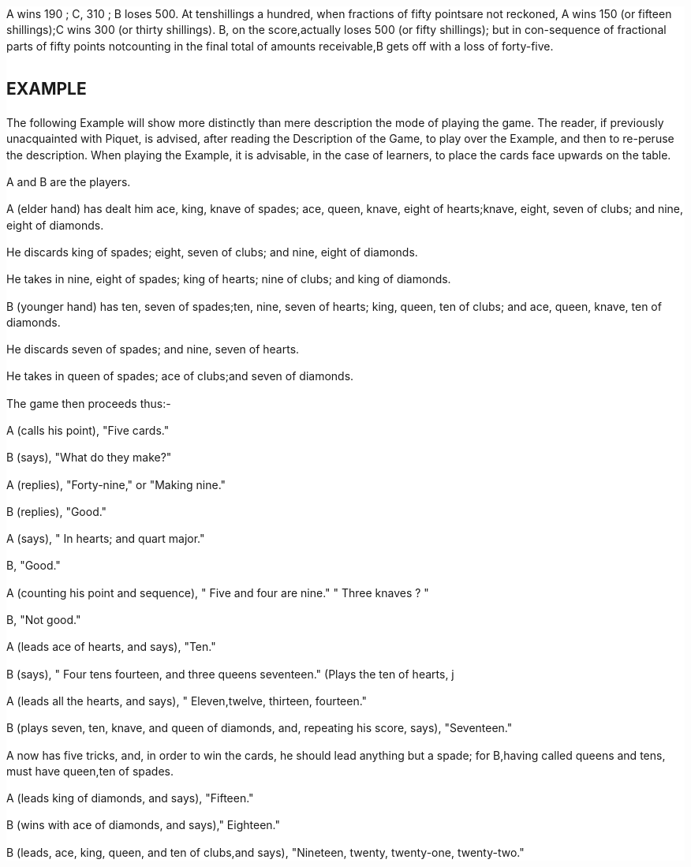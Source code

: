 A wins 190 ; C, 310 ; B loses 500. At tenshillings a hundred, when fractions of fifty pointsare not reckoned, A wins 150 (or fifteen shillings);C wins 300 (or thirty shillings). B, on the score,actually loses 500 (or fifty shillings); but in con-sequence of fractional parts of fifty points notcounting in the final total of amounts receivable,B gets off with a loss of forty-five.

## EXAMPLE

The following Example will show more distinctly than mere description the mode of playing the game. The reader, if previously unacquainted with Piquet, is advised, after reading the Description of the Game, to play over the Example, and then to re-peruse the description. When playing the Example, it is advisable, in the case of learners, to place the cards face upwards on the table.

A and B are the players.

A (elder hand) has dealt him ace, king, knave of spades; ace, queen, knave, eight of hearts;knave, eight, seven of clubs; and nine, eight of diamonds.

He discards king of spades; eight, seven of clubs; and nine, eight of diamonds.

He takes in nine, eight of spades; king of hearts; nine of clubs; and king of diamonds.

B (younger hand) has ten, seven of spades;ten, nine, seven of hearts; king, queen, ten of clubs; and ace, queen, knave, ten of diamonds.

He discards seven of spades; and nine, seven of hearts.

He takes in queen of spades; ace of clubs;and seven of diamonds.

The game then proceeds thus:-

A (calls his point), "Five cards."

B (says), "What do they make?"

A (replies), "Forty-nine," or "Making nine."

B (replies), "Good."

A (says), " In hearts; and quart major."

B, "Good."

A (counting his point and sequence), " Five and four are nine." " Three knaves ? "

B, "Not good."

A (leads ace of hearts, and says), "Ten."

B (says), " Four tens fourteen, and three queens seventeen." (Plays the ten of hearts, j

A (leads all the hearts, and says), " Eleven,twelve, thirteen, fourteen."

B (plays seven, ten, knave, and queen of diamonds, and, repeating his score, says), "Seventeen."

A now has five tricks, and, in order to win the cards, he should lead anything but a spade; for B,having called queens and tens, must have queen,ten of spades.

A (leads king of diamonds, and says), "Fifteen."

B (wins with ace of diamonds, and says)," Eighteen."

B (leads, ace, king, queen, and ten of clubs,and says), "Nineteen, twenty, twenty-one, twenty-two."
